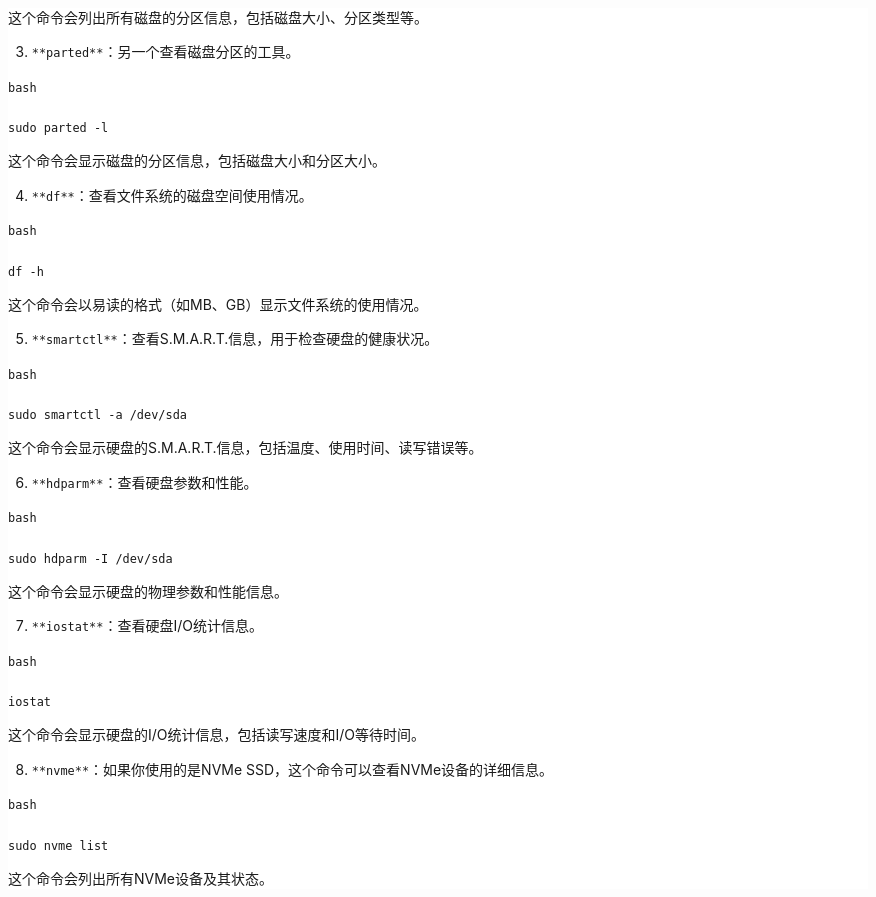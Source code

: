 这个命令会列出所有磁盘的分区信息，包括磁盘大小、分区类型等。

3. `**parted**`：另一个查看磁盘分区的工具。

```plain
bash

sudo parted -l
```

这个命令会显示磁盘的分区信息，包括磁盘大小和分区大小。

4. `**df**`：查看文件系统的磁盘空间使用情况。

```plain
bash

df -h
```

这个命令会以易读的格式（如MB、GB）显示文件系统的使用情况。

5. `**smartctl**`：查看S.M.A.R.T.信息，用于检查硬盘的健康状况。

```plain
bash

sudo smartctl -a /dev/sda
```

这个命令会显示硬盘的S.M.A.R.T.信息，包括温度、使用时间、读写错误等。

6. `**hdparm**`：查看硬盘参数和性能。

```plain
bash

sudo hdparm -I /dev/sda
```

这个命令会显示硬盘的物理参数和性能信息。

7. `**iostat**`：查看硬盘I/O统计信息。

```plain
bash

iostat
```

这个命令会显示硬盘的I/O统计信息，包括读写速度和I/O等待时间。

8. `**nvme**`：如果你使用的是NVMe SSD，这个命令可以查看NVMe设备的详细信息。

```plain
bash

sudo nvme list
```

这个命令会列出所有NVMe设备及其状态。
